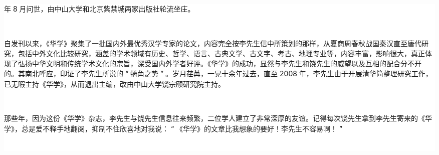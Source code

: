   <span class="s1">
   年
  </span>
  <span class="s2">
   8
  </span>
  <span class="s1">
   月问世，由中山大学和北京紫禁城两家出版社轮流坐庄。
  </span>
 </p>
 <p class="p1">
  <span class="s1">
  </span>
  <br/>
 </p>
 <p class="p2">
  <span class="s1">
   自发刊以来，《华学》聚集了一批国内外最优秀汉学专家的论文，内容完全按李先生信中所策划的那样，从夏商周春秋战国秦汉直至唐代研究，包括中外文化比较研究，涵盖的学术领域有历史、哲学、语言、古典文学、古文字、考古、地理专业等，内容丰富，影响很大，真正体现了弘扬中华文明和传统学术文化的宗旨，深受国内外学者好评。《华学》的成功，显然与李先生和饶先生的威望以及互相的配合分不开的。其南北呼应，印证了李先生所说的
  </span>
  <span class="s2">
   “
  </span>
  <span class="s1">
   犄角之势
  </span>
  <span class="s2">
   ”
  </span>
  <span class="s1">
   。岁月荏苒，一晃十余年过去，直至
  </span>
  <span class="s2">
   2008
  </span>
  <span class="s1">
   年，李先生由于开展清华简整理研究工作，已无暇主持《华学》，从而退出主编，改由中山大学饶宗颐研究院主持。
  </span>
 </p>
 <p class="p1">
  <span class="s1">
  </span>
  <br/>
 </p>
 <p class="p2">
  <span class="s1">
   那些年，因为这份《华学》杂志，李先生与饶先生信息往来频繁，二位学人建立了非常深厚的友谊。记得每次饶先生拿到李先生寄来的《华学》，总是爱不释手地翻阅，抑制不住欣喜地对我说：
  </span>
  <span class="s2">
   “
  </span>
  <span class="s1">
   《华学》的文章比我想象的要好！李先生不容易啊！
  </span>
  <span class="s2">
   ”
  </span>
 </p>
 <p class="p1">
  <span class="s1">
  </span>
  <br/>
 </p>
 <p class="p3">
